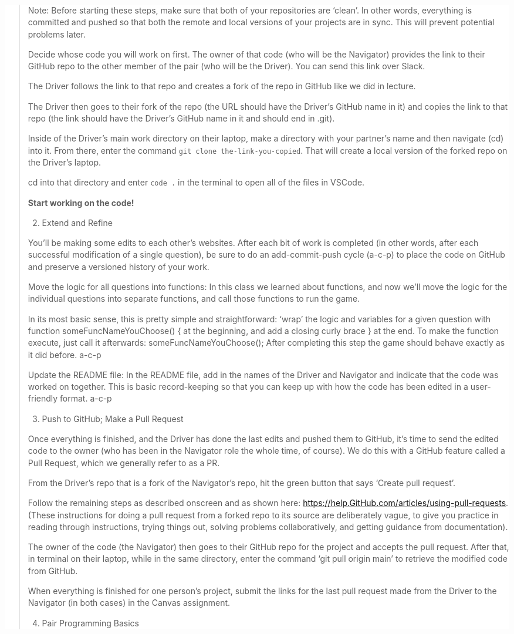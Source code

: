 >Note: Before starting these steps, make sure that both of your repositories are ‘clean’. In other words, everything is committed and pushed so that both the remote and local versions of your projects are in sync. This will prevent potential problems later.
>
>Decide whose code you will work on first. The owner of that code (who will be the Navigator) provides the link to their GitHub repo to the other member of the pair (who will be the Driver). You can send this link over Slack.
>
>The Driver follows the link to that repo and creates a fork of the repo in GitHub like we did in lecture.
>
>The Driver then goes to their fork of the repo (the URL should have the Driver’s GitHub name in it) and copies the link to that repo (the link should have the Driver’s GitHub name in it and should end in .git).
>
>Inside of the Driver’s main work directory on their laptop, make a directory with your partner’s name and then navigate (cd) into it. From there, enter the command `git clone the-link-you-copied`. That will create a local version of the forked repo on the Driver’s laptop.
>
>cd into that directory and enter `code .` in the terminal to open all of the files in VSCode.
>
>**Start working on the code!**
>
>2. Extend and Refine
>
>You’ll be making some edits to each other’s websites. After each bit of work is completed (in other words, after each successful modification of a single question), be sure to do an add-commit-push cycle (a-c-p) to place the code on GitHub and preserve a versioned history of your work.
>
>Move the logic for all questions into functions: In this class we learned about functions, and now we’ll move the logic for the individual questions into separate functions, and call those functions to run the game.
>
>In its most basic sense, this is pretty simple and straightforward: ‘wrap’ the logic and variables for a given question with function someFuncNameYouChoose() { at the beginning, and add a closing curly brace } at the end. To make the function execute, just call it afterwards: someFuncNameYouChoose(); After completing this step the game should behave exactly as it did before. a-c-p
>
>Update the README file: In the README file, add in the names of the Driver and Navigator and indicate that the code was worked on together. This is basic record-keeping so that you can keep up with how the code has been edited in a user-friendly format. a-c-p
>
>3. Push to GitHub; Make a Pull Request
>
>Once everything is finished, and the Driver has done the last edits and pushed them to GitHub, it’s time to send the edited code to the owner (who has been in the Navigator role the whole time, of course). We do this with a GitHub feature called a Pull Request, which we generally refer to as a PR.
>
>From the Driver’s repo that is a fork of the Navigator’s repo, hit the green button that says ‘Create pull request’.
>
>Follow the remaining steps as described onscreen and as shown here: https://help.GitHub.com/articles/using-pull-requests. (These instructions for doing a pull request from a forked repo to its source are deliberately vague, to give you practice in reading through instructions, trying things out, solving problems collaboratively, and getting guidance from documentation).
>
>The owner of the code (the Navigator) then goes to their GitHub repo for the project and accepts the pull request. After that, in terminal on their laptop, while in the same directory, enter the command ‘git pull origin main’ to retrieve the modified code from GitHub.
>
>When everything is finished for one person’s project, submit the links for the last pull request made from the Driver to the Navigator (in both cases) in the Canvas assignment.
>
>4. Pair Programming Basics